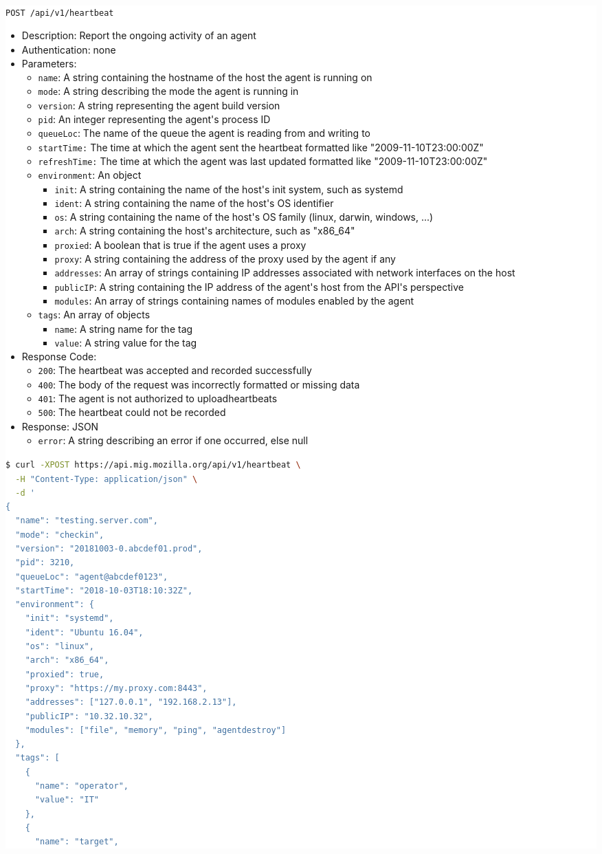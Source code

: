 ```
POST /api/v1/heartbeat
```

* Description: Report the ongoing activity of an agent
* Authentication: none
* Parameters:
  * `name`: A string containing the hostname of the host the agent is running on
  * `mode`: A string describing the mode the agent is running in
  * `version`: A string representing the agent build version
  * `pid`: An integer representing the agent's process ID
  * `queueLoc`: The name of the queue the agent is reading from and writing to
  * `startTime:` The time at which the agent sent the heartbeat formatted like "2009-11-10T23:00:00Z"
  * `refreshTime:` The time at which the agent was last updated formatted like "2009-11-10T23:00:00Z"
  * `environment`: An object
    * `init`: A string containing the name of the host's init system, such as systemd
    * `ident`: A string containing the name of the host's OS identifier
    * `os`: A string containing the name of the host's OS family (linux, darwin, windows, ...)
    * `arch`: A string containing the host's architecture, such as "x86_64"
    * `proxied`: A boolean that is true if the agent uses a proxy
    * `proxy`: A string containing the address of the proxy used by the agent if any
    * `addresses`: An array of strings containing IP addresses associated with network interfaces on the host
    * `publicIP`: A string containing the IP address of the agent's host from the API's perspective
    * `modules`: An array of strings containing names of modules enabled by the agent
  * `tags`: An array of objects
    * `name`: A string name for the tag
    * `value`: A string value for the tag
* Response Code:
  * `200`: The heartbeat was accepted and recorded successfully
  * `400`: The body of the request was incorrectly formatted or missing data
  * `401`: The agent is not authorized to uploadheartbeats
  * `500`: The heartbeat could not be recorded
* Response: JSON
  * `error`: A string describing an error if one occurred, else null

```sh
$ curl -XPOST https://api.mig.mozilla.org/api/v1/heartbeat \
  -H "Content-Type: application/json" \
  -d '
{
  "name": "testing.server.com",
  "mode": "checkin",
  "version": "20181003-0.abcdef01.prod",
  "pid": 3210,
  "queueLoc": "agent@abcdef0123",
  "startTime": "2018-10-03T18:10:32Z",
  "environment": {
    "init": "systemd",
    "ident": "Ubuntu 16.04",
    "os": "linux",
    "arch": "x86_64",
    "proxied": true,
    "proxy": "https://my.proxy.com:8443",
    "addresses": ["127.0.0.1", "192.168.2.13"],
    "publicIP": "10.32.10.32",
    "modules": ["file", "memory", "ping", "agentdestroy"]
  },
  "tags": [
    {
      "name": "operator",
      "value": "IT"
    },
    {
      "name": "target",
```
